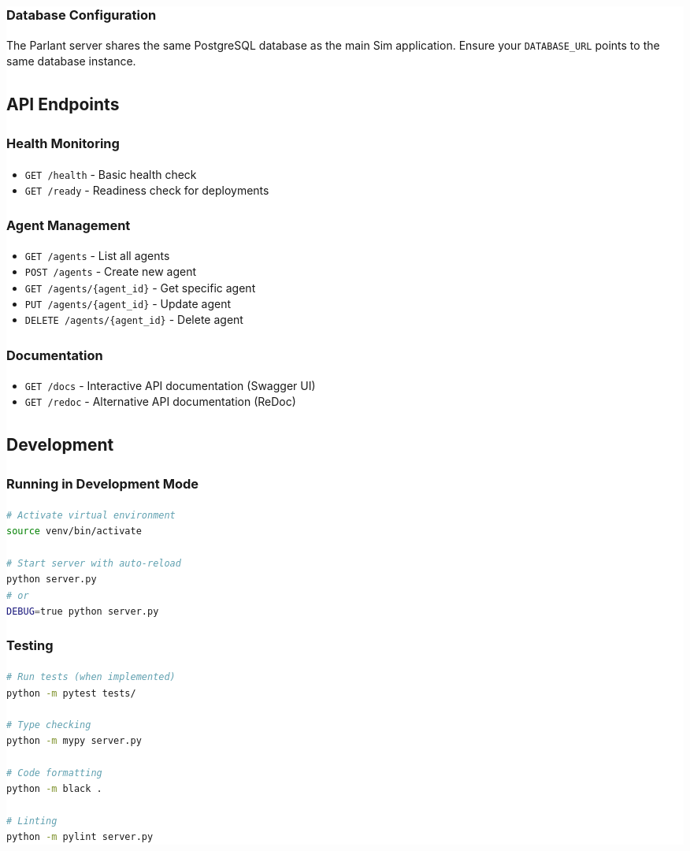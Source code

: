 ### Database Configuration

The Parlant server shares the same PostgreSQL database as the main Sim application. Ensure your `DATABASE_URL` points to the same database instance.

## API Endpoints

### Health Monitoring

- `GET /health` - Basic health check
- `GET /ready` - Readiness check for deployments

### Agent Management

- `GET /agents` - List all agents
- `POST /agents` - Create new agent
- `GET /agents/{agent_id}` - Get specific agent
- `PUT /agents/{agent_id}` - Update agent
- `DELETE /agents/{agent_id}` - Delete agent

### Documentation

- `GET /docs` - Interactive API documentation (Swagger UI)
- `GET /redoc` - Alternative API documentation (ReDoc)

## Development

### Running in Development Mode

```bash
# Activate virtual environment
source venv/bin/activate

# Start server with auto-reload
python server.py
# or
DEBUG=true python server.py
```

### Testing

```bash
# Run tests (when implemented)
python -m pytest tests/

# Type checking
python -m mypy server.py

# Code formatting
python -m black .

# Linting
python -m pylint server.py
```
